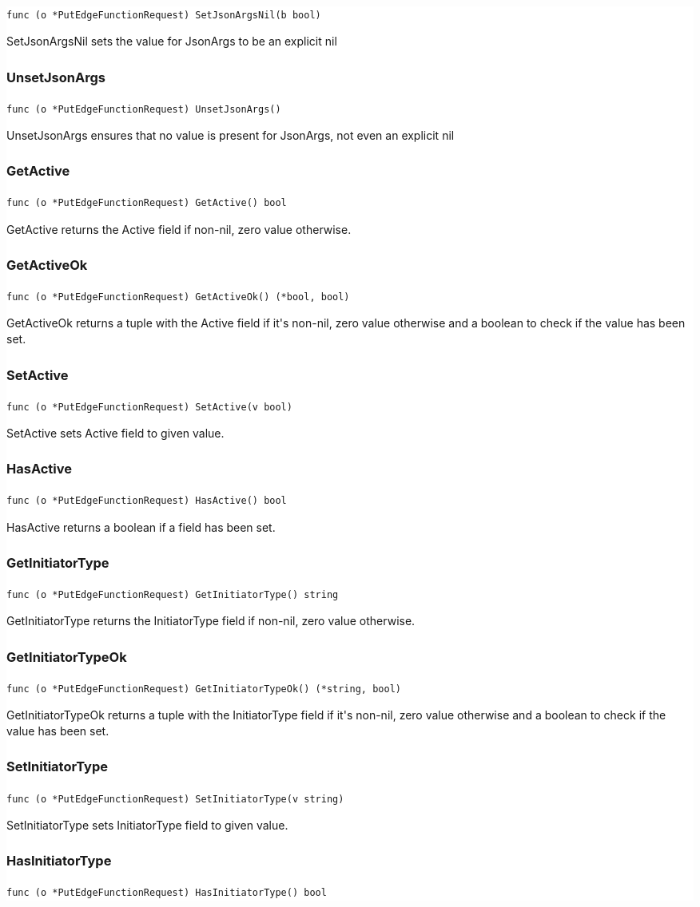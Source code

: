 `func (o *PutEdgeFunctionRequest) SetJsonArgsNil(b bool)`

 SetJsonArgsNil sets the value for JsonArgs to be an explicit nil

### UnsetJsonArgs
`func (o *PutEdgeFunctionRequest) UnsetJsonArgs()`

UnsetJsonArgs ensures that no value is present for JsonArgs, not even an explicit nil
### GetActive

`func (o *PutEdgeFunctionRequest) GetActive() bool`

GetActive returns the Active field if non-nil, zero value otherwise.

### GetActiveOk

`func (o *PutEdgeFunctionRequest) GetActiveOk() (*bool, bool)`

GetActiveOk returns a tuple with the Active field if it's non-nil, zero value otherwise
and a boolean to check if the value has been set.

### SetActive

`func (o *PutEdgeFunctionRequest) SetActive(v bool)`

SetActive sets Active field to given value.

### HasActive

`func (o *PutEdgeFunctionRequest) HasActive() bool`

HasActive returns a boolean if a field has been set.

### GetInitiatorType

`func (o *PutEdgeFunctionRequest) GetInitiatorType() string`

GetInitiatorType returns the InitiatorType field if non-nil, zero value otherwise.

### GetInitiatorTypeOk

`func (o *PutEdgeFunctionRequest) GetInitiatorTypeOk() (*string, bool)`

GetInitiatorTypeOk returns a tuple with the InitiatorType field if it's non-nil, zero value otherwise
and a boolean to check if the value has been set.

### SetInitiatorType

`func (o *PutEdgeFunctionRequest) SetInitiatorType(v string)`

SetInitiatorType sets InitiatorType field to given value.

### HasInitiatorType

`func (o *PutEdgeFunctionRequest) HasInitiatorType() bool`
